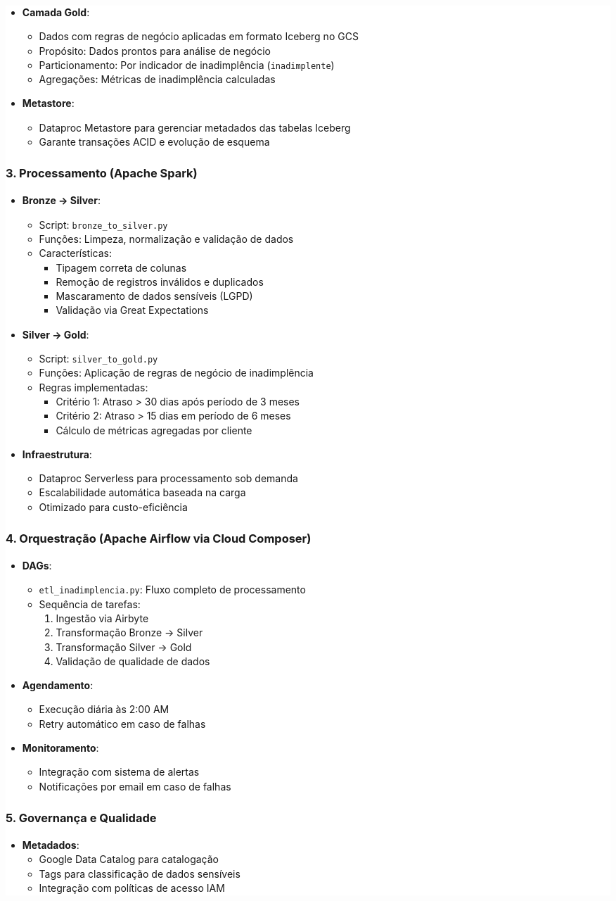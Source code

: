 - **Camada Gold**: 
  - Dados com regras de negócio aplicadas em formato Iceberg no GCS
  - Propósito: Dados prontos para análise de negócio
  - Particionamento: Por indicador de inadimplência (`inadimplente`)
  - Agregações: Métricas de inadimplência calculadas

- **Metastore**: 
  - Dataproc Metastore para gerenciar metadados das tabelas Iceberg
  - Garante transações ACID e evolução de esquema

### 3. Processamento (Apache Spark)
- **Bronze → Silver**: 
  - Script: `bronze_to_silver.py`
  - Funções: Limpeza, normalização e validação de dados
  - Características: 
    - Tipagem correta de colunas
    - Remoção de registros inválidos e duplicados
    - Mascaramento de dados sensíveis (LGPD)
    - Validação via Great Expectations

- **Silver → Gold**: 
  - Script: `silver_to_gold.py`
  - Funções: Aplicação de regras de negócio de inadimplência
  - Regras implementadas:
    - Critério 1: Atraso > 30 dias após período de 3 meses
    - Critério 2: Atraso > 15 dias em período de 6 meses
    - Cálculo de métricas agregadas por cliente

- **Infraestrutura**: 
  - Dataproc Serverless para processamento sob demanda
  - Escalabilidade automática baseada na carga
  - Otimizado para custo-eficiência

### 4. Orquestração (Apache Airflow via Cloud Composer)
- **DAGs**: 
  - `etl_inadimplencia.py`: Fluxo completo de processamento
  - Sequência de tarefas:
    1. Ingestão via Airbyte
    2. Transformação Bronze → Silver
    3. Transformação Silver → Gold
    4. Validação de qualidade de dados

- **Agendamento**: 
  - Execução diária às 2:00 AM
  - Retry automático em caso de falhas

- **Monitoramento**: 
  - Integração com sistema de alertas
  - Notificações por email em caso de falhas

### 5. Governança e Qualidade
- **Metadados**: 
  - Google Data Catalog para catalogação
  - Tags para classificação de dados sensíveis
  - Integração com políticas de acesso IAM
